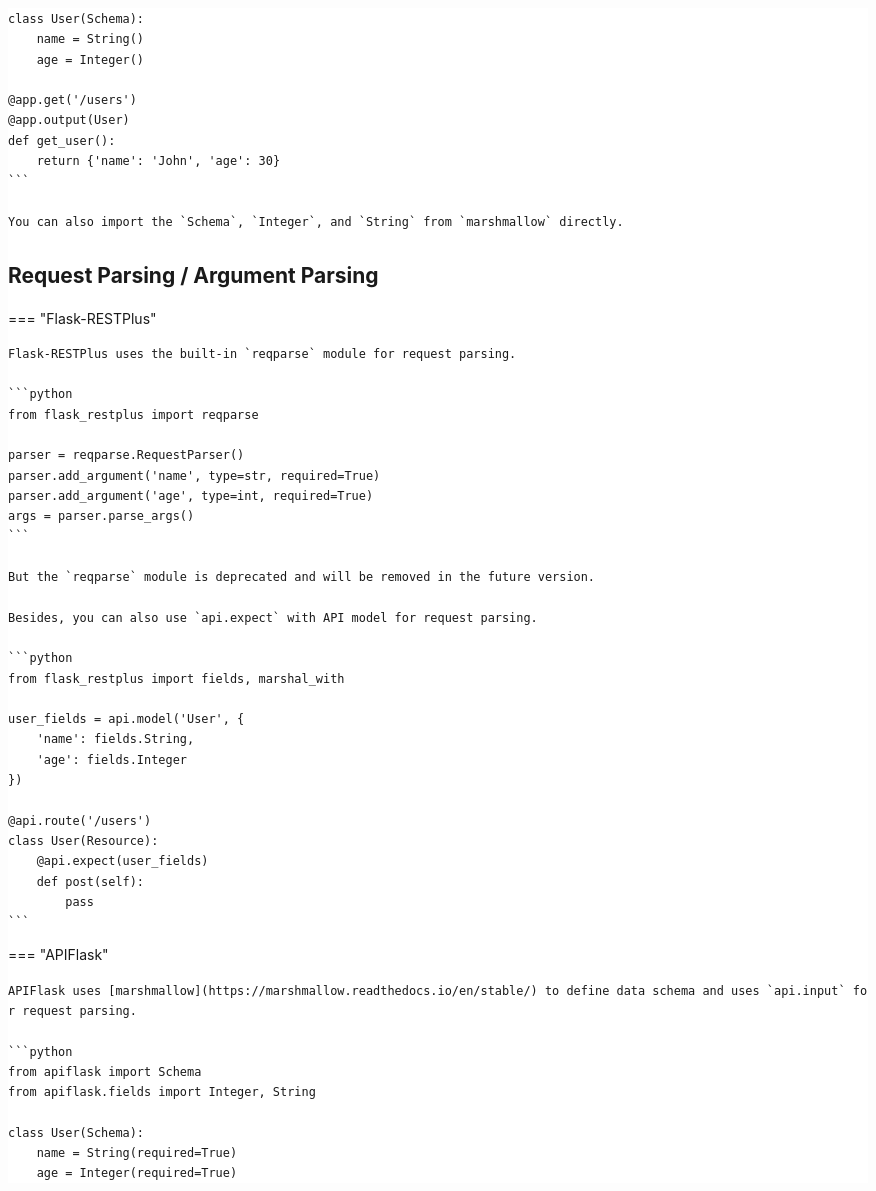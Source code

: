     class User(Schema):
        name = String()
        age = Integer()

    @app.get('/users')
    @app.output(User)
    def get_user():
        return {'name': 'John', 'age': 30}
    ```

    You can also import the `Schema`, `Integer`, and `String` from `marshmallow` directly.


## Request Parsing / Argument Parsing

=== "Flask-RESTPlus"

    Flask-RESTPlus uses the built-in `reqparse` module for request parsing.

    ```python
    from flask_restplus import reqparse

    parser = reqparse.RequestParser()
    parser.add_argument('name', type=str, required=True)
    parser.add_argument('age', type=int, required=True)
    args = parser.parse_args()
    ```

    But the `reqparse` module is deprecated and will be removed in the future version.

    Besides, you can also use `api.expect` with API model for request parsing.

    ```python
    from flask_restplus import fields, marshal_with

    user_fields = api.model('User', {
        'name': fields.String,
        'age': fields.Integer
    })

    @api.route('/users')
    class User(Resource):
        @api.expect(user_fields)
        def post(self):
            pass
    ```

=== "APIFlask"

    APIFlask uses [marshmallow](https://marshmallow.readthedocs.io/en/stable/) to define data schema and uses `api.input` for request parsing.

    ```python
    from apiflask import Schema
    from apiflask.fields import Integer, String

    class User(Schema):
        name = String(required=True)
        age = Integer(required=True)
